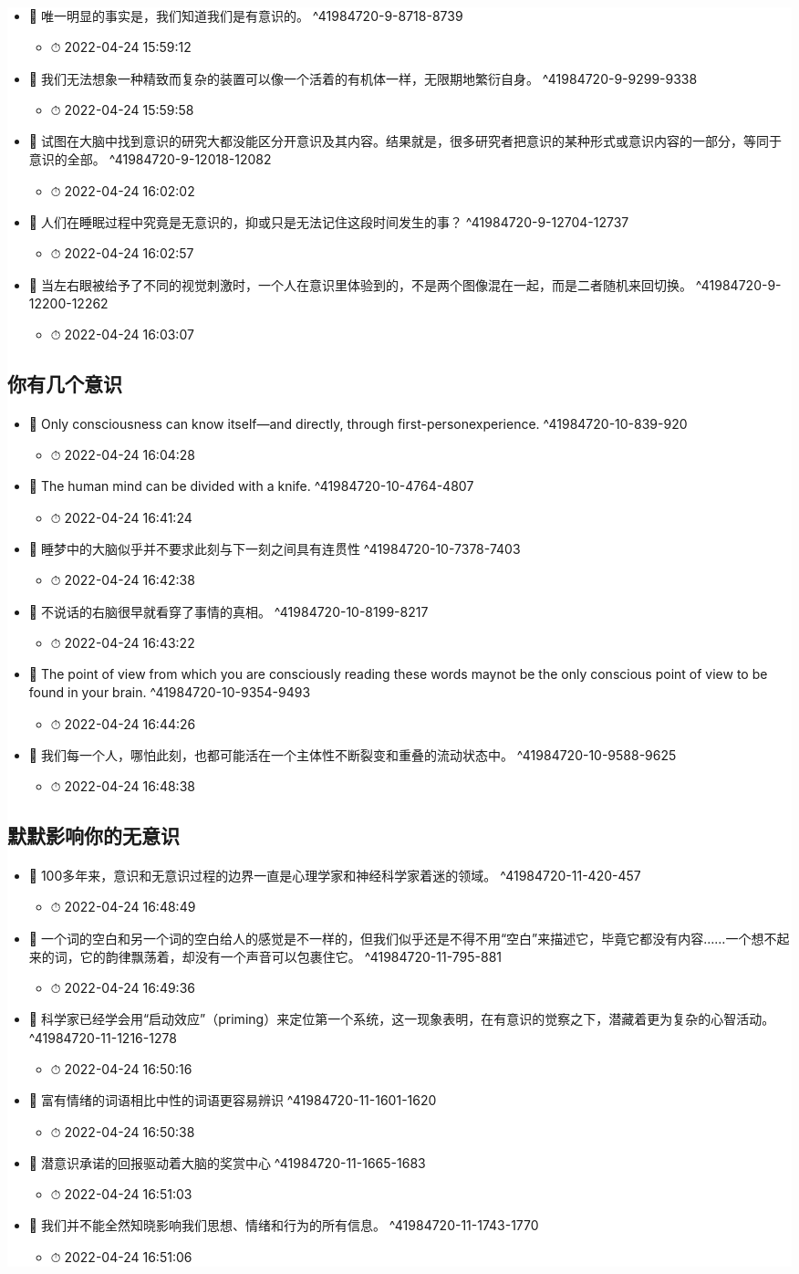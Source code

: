 - 📌 唯一明显的事实是，我们知道我们是有意识的。 ^41984720-9-8718-8739
    - ⏱ 2022-04-24 15:59:12 

- 📌 我们无法想象一种精致而复杂的装置可以像一个活着的有机体一样，无限期地繁衍自身。 ^41984720-9-9299-9338
    - ⏱ 2022-04-24 15:59:58 

- 📌 试图在大脑中找到意识的研究大都没能区分开意识及其内容。结果就是，很多研究者把意识的某种形式或意识内容的一部分，等同于意识的全部。 ^41984720-9-12018-12082
    - ⏱ 2022-04-24 16:02:02 

- 📌 人们在睡眠过程中究竟是无意识的，抑或只是无法记住这段时间发生的事？ ^41984720-9-12704-12737
    - ⏱ 2022-04-24 16:02:57 

- 📌 当左右眼被给予了不同的视觉刺激时，一个人在意识里体验到的，不是两个图像混在一起，而是二者随机来回切换。 ^41984720-9-12200-12262
    - ⏱ 2022-04-24 16:03:07 
## 你有几个意识


- 📌 Only consciousness can know itself—and directly, through first-personexperience. ^41984720-10-839-920
    - ⏱ 2022-04-24 16:04:28 

- 📌 The human mind can be divided with a knife. ^41984720-10-4764-4807
    - ⏱ 2022-04-24 16:41:24 

- 📌 睡梦中的大脑似乎并不要求此刻与下一刻之间具有连贯性 ^41984720-10-7378-7403
    - ⏱ 2022-04-24 16:42:38 

- 📌 不说话的右脑很早就看穿了事情的真相。 ^41984720-10-8199-8217
    - ⏱ 2022-04-24 16:43:22 

- 📌 The point of view from which you are consciously reading these words maynot be the only conscious point of view to be found in your brain. ^41984720-10-9354-9493
    - ⏱ 2022-04-24 16:44:26 

- 📌 我们每一个人，哪怕此刻，也都可能活在一个主体性不断裂变和重叠的流动状态中。 ^41984720-10-9588-9625
    - ⏱ 2022-04-24 16:48:38 
## 默默影响你的无意识


- 📌 100多年来，意识和无意识过程的边界一直是心理学家和神经科学家着迷的领域。 ^41984720-11-420-457
    - ⏱ 2022-04-24 16:48:49 

- 📌 一个词的空白和另一个词的空白给人的感觉是不一样的，但我们似乎还是不得不用“空白”来描述它，毕竟它都没有内容……一个想不起来的词，它的韵律飘荡着，却没有一个声音可以包裹住它。 ^41984720-11-795-881
    - ⏱ 2022-04-24 16:49:36 

- 📌 科学家已经学会用“启动效应”（priming）来定位第一个系统，这一现象表明，在有意识的觉察之下，潜藏着更为复杂的心智活动。 ^41984720-11-1216-1278
    - ⏱ 2022-04-24 16:50:16 

- 📌 富有情绪的词语相比中性的词语更容易辨识 ^41984720-11-1601-1620
    - ⏱ 2022-04-24 16:50:38 

- 📌 潜意识承诺的回报驱动着大脑的奖赏中心 ^41984720-11-1665-1683
    - ⏱ 2022-04-24 16:51:03 

- 📌 我们并不能全然知晓影响我们思想、情绪和行为的所有信息。 ^41984720-11-1743-1770
    - ⏱ 2022-04-24 16:51:06 
